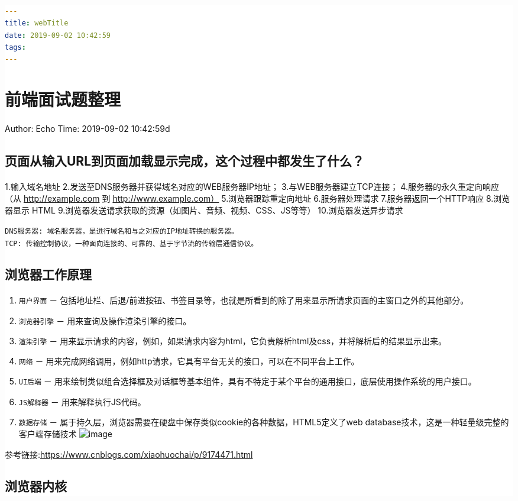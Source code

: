 ```yaml
---
title: webTitle
date: 2019-09-02 10:42:59
tags:
---
```



# 前端面试题整理
Author: Echo
Time: 2019-09-02 10:42:59d

## 页面从输入URL到页面加载显示完成，这个过程中都发生了什么？

1.输入域名地址
2.发送至DNS服务器并获得域名对应的WEB服务器IP地址；
3.与WEB服务器建立TCP连接；
4.服务器的永久重定向响应（从 http://example.com 到 http://www.example.com）
5.浏览器跟踪重定向地址
6.服务器处理请求
7.服务器返回一个HTTP响应
8.浏览器显示 HTML
9.浏览器发送请求获取的资源（如图片、音频、视频、CSS、JS等等）
10.浏览器发送异步请求

```
DNS服务器: 域名服务器，是进行域名和与之对应的IP地址转换的服务器。
TCP: 传输控制协议，一种面向连接的、可靠的、基于字节流的传输层通信协议。
```

## 浏览器工作原理

1. `用户界面` － 包括地址栏、后退/前进按钮、书签目录等，也就是所看到的除了用来显示所请求页面的主窗口之外的其他部分。

2. `浏览器引擎` － 用来查询及操作渲染引擎的接口。

3. `渲染引擎` － 用来显示请求的内容，例如，如果请求内容为html，它负责解析html及css，并将解析后的结果显示出来。

4. `网络` － 用来完成网络调用，例如http请求，它具有平台无关的接口，可以在不同平台上工作。

5. `UI后端` － 用来绘制类似组合选择框及对话框等基本组件，具有不特定于某个平台的通用接口，底层使用操作系统的用户接口。

6. `JS解释器` － 用来解释执行JS代码。

7. `数据存储` － 属于持久层，浏览器需要在硬盘中保存类似cookie的各种数据，HTML5定义了web database技术，这是一种轻量级完整的客户端存储技术
![image](https://pic.xiaohuochai.site/blog/browserRender1.png)


参考链接:https://www.cnblogs.com/xiaohuochai/p/9174471.html

## 浏览器内核
